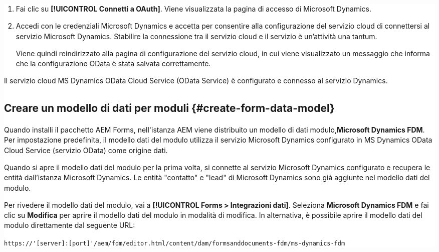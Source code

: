 1. Fai clic su **[!UICONTROL Connetti a OAuth]**. Viene visualizzata la pagina di accesso di Microsoft Dynamics.
1. Accedi con le credenziali Microsoft Dynamics e accetta per consentire alla configurazione del servizio cloud di connettersi al servizio Microsoft Dynamics. Stabilire la connessione tra il servizio cloud e il servizio è un’attività una tantum.

   Viene quindi reindirizzato alla pagina di configurazione del servizio cloud, in cui viene visualizzato un messaggio che informa che la configurazione OData è stata salvata correttamente.

Il servizio cloud MS Dynamics OData Cloud Service (OData Service) è configurato e connesso al servizio Dynamics.

## Creare un modello di dati per moduli {#create-form-data-model}

Quando installi il pacchetto AEM Forms, nell&#39;istanza AEM viene distribuito un modello di dati modulo,**Microsoft Dynamics FDM**. Per impostazione predefinita, il modello dati del modulo utilizza il servizio Microsoft Dynamics configurato in MS Dynamics OData Cloud Service (servizio OData) come origine dati.

Quando si apre il modello dati del modulo per la prima volta, si connette al servizio Microsoft Dynamics configurato e recupera le entità dall’istanza Microsoft Dynamics. Le entità &quot;contatto&quot; e &quot;lead&quot; di Microsoft Dynamics sono già aggiunte nel modello dati del modulo.

Per rivedere il modello dati del modulo, vai a **[!UICONTROL Forms > Integrazioni dati]**. Seleziona **Microsoft Dynamics FDM** e fai clic su **Modifica** per aprire il modello dati del modulo in modalità di modifica. In alternativa, è possibile aprire il modello dati del modulo direttamente dal seguente URL:

`https://'[server]:[port]'/aem/fdm/editor.html/content/dam/formsanddocuments-fdm/ms-dynamics-fdm`

